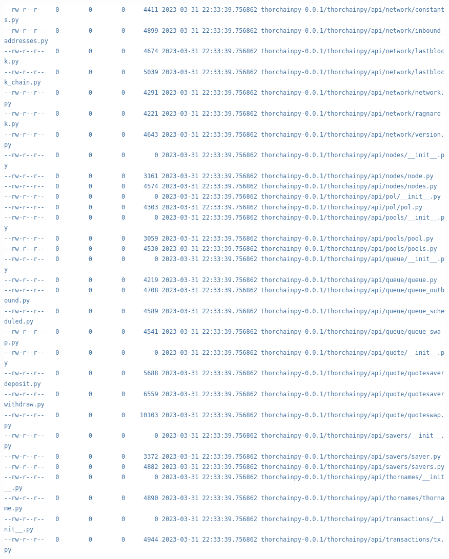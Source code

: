 ```diff
--rw-r--r--   0        0        0     4411 2023-03-31 22:33:39.756862 thorchainpy-0.0.1/thorchainpy/api/network/constants.py
--rw-r--r--   0        0        0     4899 2023-03-31 22:33:39.756862 thorchainpy-0.0.1/thorchainpy/api/network/inbound_addresses.py
--rw-r--r--   0        0        0     4674 2023-03-31 22:33:39.756862 thorchainpy-0.0.1/thorchainpy/api/network/lastblock.py
--rw-r--r--   0        0        0     5039 2023-03-31 22:33:39.756862 thorchainpy-0.0.1/thorchainpy/api/network/lastblock_chain.py
--rw-r--r--   0        0        0     4291 2023-03-31 22:33:39.756862 thorchainpy-0.0.1/thorchainpy/api/network/network.py
--rw-r--r--   0        0        0     4221 2023-03-31 22:33:39.756862 thorchainpy-0.0.1/thorchainpy/api/network/ragnarok.py
--rw-r--r--   0        0        0     4643 2023-03-31 22:33:39.756862 thorchainpy-0.0.1/thorchainpy/api/network/version.py
--rw-r--r--   0        0        0        0 2023-03-31 22:33:39.756862 thorchainpy-0.0.1/thorchainpy/api/nodes/__init__.py
--rw-r--r--   0        0        0     3161 2023-03-31 22:33:39.756862 thorchainpy-0.0.1/thorchainpy/api/nodes/node.py
--rw-r--r--   0        0        0     4574 2023-03-31 22:33:39.756862 thorchainpy-0.0.1/thorchainpy/api/nodes/nodes.py
--rw-r--r--   0        0        0        0 2023-03-31 22:33:39.756862 thorchainpy-0.0.1/thorchainpy/api/pol/__init__.py
--rw-r--r--   0        0        0     4303 2023-03-31 22:33:39.756862 thorchainpy-0.0.1/thorchainpy/api/pol/pol.py
--rw-r--r--   0        0        0        0 2023-03-31 22:33:39.756862 thorchainpy-0.0.1/thorchainpy/api/pools/__init__.py
--rw-r--r--   0        0        0     3059 2023-03-31 22:33:39.756862 thorchainpy-0.0.1/thorchainpy/api/pools/pool.py
--rw-r--r--   0        0        0     4530 2023-03-31 22:33:39.756862 thorchainpy-0.0.1/thorchainpy/api/pools/pools.py
--rw-r--r--   0        0        0        0 2023-03-31 22:33:39.756862 thorchainpy-0.0.1/thorchainpy/api/queue/__init__.py
--rw-r--r--   0        0        0     4219 2023-03-31 22:33:39.756862 thorchainpy-0.0.1/thorchainpy/api/queue/queue.py
--rw-r--r--   0        0        0     4708 2023-03-31 22:33:39.756862 thorchainpy-0.0.1/thorchainpy/api/queue/queue_outbound.py
--rw-r--r--   0        0        0     4589 2023-03-31 22:33:39.756862 thorchainpy-0.0.1/thorchainpy/api/queue/queue_scheduled.py
--rw-r--r--   0        0        0     4541 2023-03-31 22:33:39.756862 thorchainpy-0.0.1/thorchainpy/api/queue/queue_swap.py
--rw-r--r--   0        0        0        0 2023-03-31 22:33:39.756862 thorchainpy-0.0.1/thorchainpy/api/quote/__init__.py
--rw-r--r--   0        0        0     5688 2023-03-31 22:33:39.756862 thorchainpy-0.0.1/thorchainpy/api/quote/quotesaverdeposit.py
--rw-r--r--   0        0        0     6559 2023-03-31 22:33:39.756862 thorchainpy-0.0.1/thorchainpy/api/quote/quotesaverwithdraw.py
--rw-r--r--   0        0        0    10103 2023-03-31 22:33:39.756862 thorchainpy-0.0.1/thorchainpy/api/quote/quoteswap.py
--rw-r--r--   0        0        0        0 2023-03-31 22:33:39.756862 thorchainpy-0.0.1/thorchainpy/api/savers/__init__.py
--rw-r--r--   0        0        0     3372 2023-03-31 22:33:39.756862 thorchainpy-0.0.1/thorchainpy/api/savers/saver.py
--rw-r--r--   0        0        0     4882 2023-03-31 22:33:39.756862 thorchainpy-0.0.1/thorchainpy/api/savers/savers.py
--rw-r--r--   0        0        0        0 2023-03-31 22:33:39.756862 thorchainpy-0.0.1/thorchainpy/api/thornames/__init__.py
--rw-r--r--   0        0        0     4890 2023-03-31 22:33:39.756862 thorchainpy-0.0.1/thorchainpy/api/thornames/thorname.py
--rw-r--r--   0        0        0        0 2023-03-31 22:33:39.756862 thorchainpy-0.0.1/thorchainpy/api/transactions/__init__.py
--rw-r--r--   0        0        0     4944 2023-03-31 22:33:39.756862 thorchainpy-0.0.1/thorchainpy/api/transactions/tx.py
```